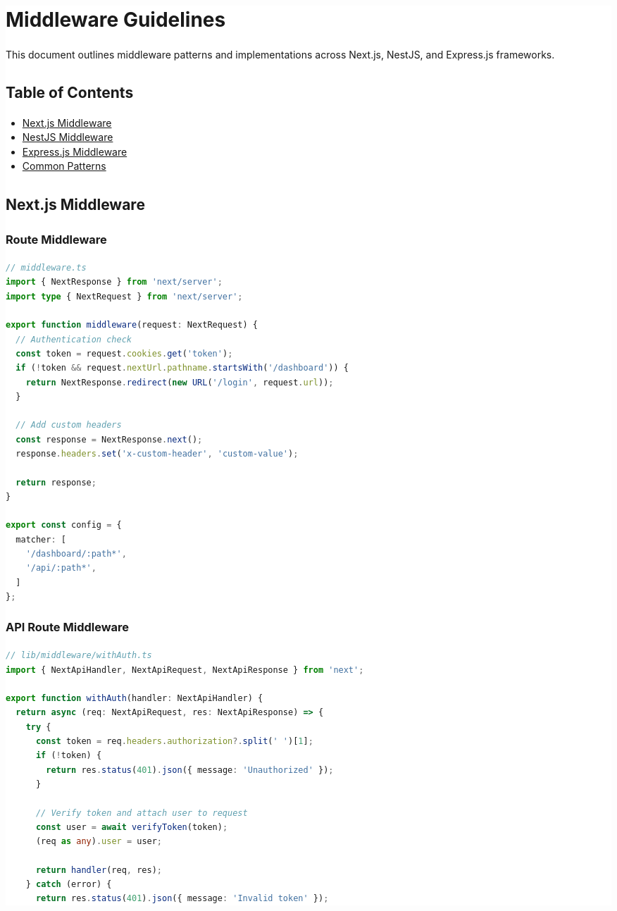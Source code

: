 # Middleware Guidelines

This document outlines middleware patterns and implementations across Next.js, NestJS, and Express.js frameworks.

## Table of Contents
- [Next.js Middleware](#nextjs-middleware)
- [NestJS Middleware](#nestjs-middleware)
- [Express.js Middleware](#expressjs-middleware)
- [Common Patterns](#common-patterns)

## Next.js Middleware

### Route Middleware
```typescript
// middleware.ts
import { NextResponse } from 'next/server';
import type { NextRequest } from 'next/server';

export function middleware(request: NextRequest) {
  // Authentication check
  const token = request.cookies.get('token');
  if (!token && request.nextUrl.pathname.startsWith('/dashboard')) {
    return NextResponse.redirect(new URL('/login', request.url));
  }

  // Add custom headers
  const response = NextResponse.next();
  response.headers.set('x-custom-header', 'custom-value');
  
  return response;
}

export const config = {
  matcher: [
    '/dashboard/:path*',
    '/api/:path*',
  ]
};
```

### API Route Middleware
```typescript
// lib/middleware/withAuth.ts
import { NextApiHandler, NextApiRequest, NextApiResponse } from 'next';

export function withAuth(handler: NextApiHandler) {
  return async (req: NextApiRequest, res: NextApiResponse) => {
    try {
      const token = req.headers.authorization?.split(' ')[1];
      if (!token) {
        return res.status(401).json({ message: 'Unauthorized' });
      }

      // Verify token and attach user to request
      const user = await verifyToken(token);
      (req as any).user = user;

      return handler(req, res);
    } catch (error) {
      return res.status(401).json({ message: 'Invalid token' });
```